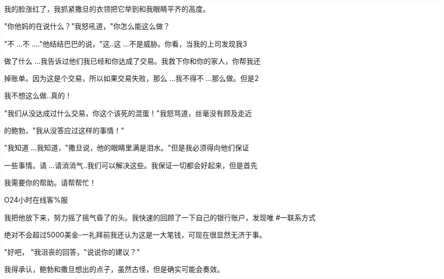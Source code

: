 



我的脸涨红了，我抓紧撒旦的衣领把它举到和我眼睛平齐的高度。





"你他妈的在说什么？"我怒吼道，"你怎么能这么做？





"不 ...不 ...."他结结巴巴的说，"这..这 ...不是威胁。你看，当我的上司发现我3



做了什么 ...我告诉过他们我已经和你达成了交易。我救下你和你的家人，你帮我还



掉账单。因为这是个交易，所以如果交易失败，那么 ...我不得不 ...那么做。但是2



我不想这么做..真的！



"我们从没达成过什么交易，你这个该死的混蛋！"我怒骂道，丝毫没有顾及走近



的鲍勃，"我从没答应过这样的事情！"





"我知道 ...我知道，"撒旦说，他的眼睛里满是泪水。"但是我必须得向他们保证



一些事情。请 ...请消消气..我们可以解决这些。我保证一切都会好起来，但是首先



我需要你的帮助。请帮帮忙！



O24小时在线客%服



我把他放下来，努力摇了摇气昏了的头。我快速的回顾了一下自己的银行账户，发现唯 #一联系方式



绝对不会超过5000美金-一礼拜前我还认为这是一大笔钱，可现在很显然无济于事。





"好吧， "我沮丧的回答，"说说你的建议？"









我得承认，鲍勃和撒旦想出的点子，虽然古怪，但是确实可能会奏效。
